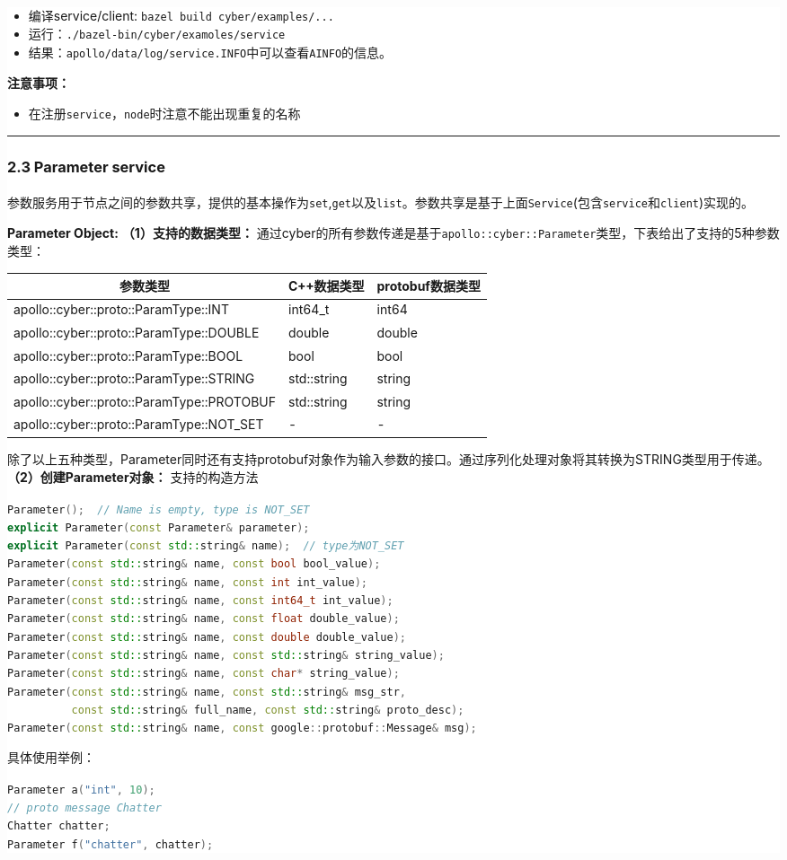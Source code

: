 - 编译service/client: `bazel build cyber/examples/...`
- 运行：`./bazel-bin/cyber/examoles/service`
- 结果：`apollo/data/log/service.INFO`中可以查看`AINFO`的信息。

**注意事项：**

- 在注册`service`，`node`时注意不能出现重复的名称

----

### 2.3 Parameter service

参数服务用于节点之间的参数共享，提供的基本操作为`set`,`get`以及`list`。参数共享是基于上面`Service`(包含`service`和`client`)实现的。

**Parameter Object:**
**（1）支持的数据类型：**
通过cyber的所有参数传递是基于`apollo::cyber::Parameter`类型，下表给出了支持的5种参数类型：

| 参数类型                                  | C++数据类型 | protobuf数据类型 |
| ----------------------------------------- | ----------- | ---------------- |
| apollo::cyber::proto::ParamType::INT      | int64_t     | int64            |
| apollo::cyber::proto::ParamType::DOUBLE   | double      | double           |
| apollo::cyber::proto::ParamType::BOOL     | bool        | bool             |
| apollo::cyber::proto::ParamType::STRING   | std::string | string           |
| apollo::cyber::proto::ParamType::PROTOBUF | std::string | string           |
| apollo::cyber::proto::ParamType::NOT_SET  | -           | -                |

除了以上五种类型，Parameter同时还有支持protobuf对象作为输入参数的接口。通过序列化处理对象将其转换为STRING类型用于传递。
**（2）创建Parameter对象：** 
支持的构造方法

```c++
Parameter();  // Name is empty, type is NOT_SET
explicit Parameter(const Parameter& parameter);
explicit Parameter(const std::string& name);  // type为NOT_SET
Parameter(const std::string& name, const bool bool_value);
Parameter(const std::string& name, const int int_value);
Parameter(const std::string& name, const int64_t int_value);
Parameter(const std::string& name, const float double_value);
Parameter(const std::string& name, const double double_value);
Parameter(const std::string& name, const std::string& string_value);
Parameter(const std::string& name, const char* string_value);
Parameter(const std::string& name, const std::string& msg_str,
          const std::string& full_name, const std::string& proto_desc);
Parameter(const std::string& name, const google::protobuf::Message& msg);
```

具体使用举例：

```c++
Parameter a("int", 10);
// proto message Chatter
Chatter chatter;
Parameter f("chatter", chatter);
```
